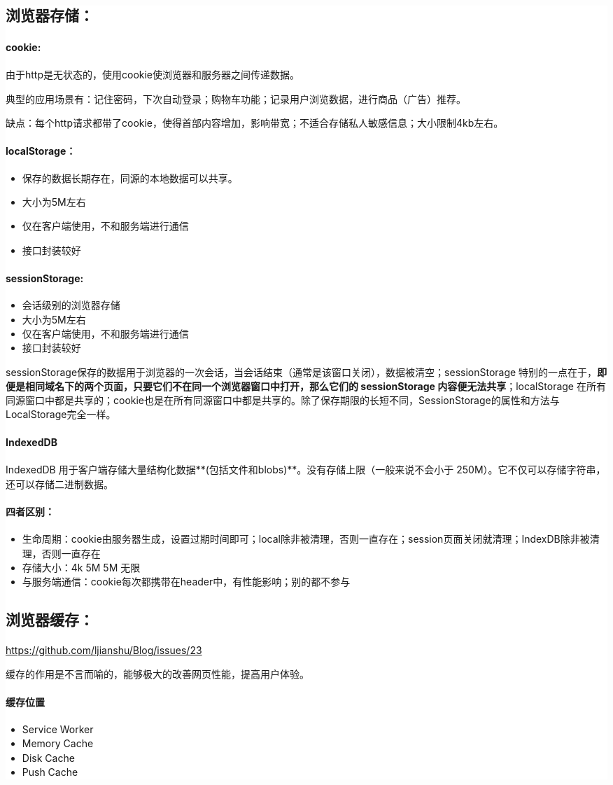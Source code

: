 ## 浏览器存储：

#### cookie:

由于http是无状态的，使用cookie使浏览器和服务器之间传递数据。

典型的应用场景有：记住密码，下次自动登录；购物车功能；记录用户浏览数据，进行商品（广告）推荐。

缺点：每个http请求都带了cookie，使得首部内容增加，影响带宽；不适合存储私人敏感信息；大小限制4kb左右。



#### localStorage：

- 保存的数据长期存在，同源的本地数据可以共享。

- 大小为5M左右

- 仅在客户端使用，不和服务端进行通信

- 接口封装较好

  

#### sessionStorage:

- 会话级别的浏览器存储
- 大小为5M左右
- 仅在客户端使用，不和服务端进行通信
- 接口封装较好

sessionStorage保存的数据用于浏览器的一次会话，当会话结束（通常是该窗口关闭），数据被清空；sessionStorage 特别的一点在于，**即便是相同域名下的两个页面，只要它们不在同一个浏览器窗口中打开，那么它们的 sessionStorage 内容便无法共享**；localStorage 在所有同源窗口中都是共享的；cookie也是在所有同源窗口中都是共享的。除了保存期限的长短不同，SessionStorage的属性和方法与LocalStorage完全一样。



#### IndexedDB

IndexedDB  用于客户端存储大量结构化数据**(包括文件和blobs)**。没有存储上限（一般来说不会小于 250M）。它不仅可以存储字符串，还可以存储二进制数据。



#### 四者区别：

- 生命周期：cookie由服务器生成，设置过期时间即可；local除非被清理，否则一直存在；session页面关闭就清理；IndexDB除非被清理，否则一直存在
- 存储大小：4k 5M 5M 无限
- 与服务端通信：cookie每次都携带在header中，有性能影响；别的都不参与



## 浏览器缓存：

<https://github.com/ljianshu/Blog/issues/23>

缓存的作用是不言而喻的，能够极大的改善网页性能，提高用户体验。

#### 缓存位置

- Service Worker
- Memory Cache
- Disk Cache
- Push Cache
